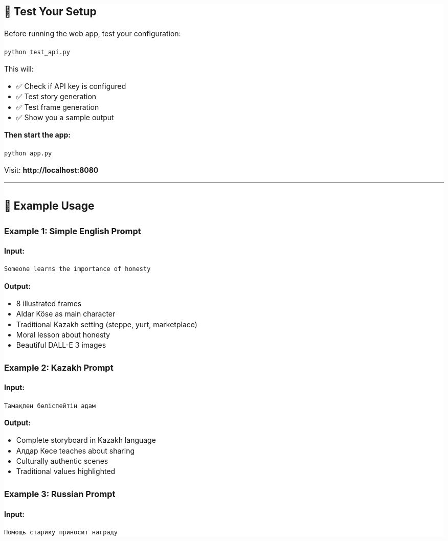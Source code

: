 
## 🧪 Test Your Setup

Before running the web app, test your configuration:

```bash
python test_api.py
```

This will:
- ✅ Check if API key is configured
- ✅ Test story generation
- ✅ Test frame generation
- ✅ Show you a sample output

**Then start the app:**
```bash
python app.py
```
Visit: **http://localhost:8080**

---

## 🌟 Example Usage

### Example 1: Simple English Prompt
**Input:**
```
Someone learns the importance of honesty
```

**Output:**
- 8 illustrated frames
- Aldar Köse as main character
- Traditional Kazakh setting (steppe, yurt, marketplace)
- Moral lesson about honesty
- Beautiful DALL-E 3 images

### Example 2: Kazakh Prompt
**Input:**
```
Тамақпен бөліспейтін адам
```

**Output:**
- Complete storyboard in Kazakh language
- Алдар Көсе teaches about sharing
- Culturally authentic scenes
- Traditional values highlighted

### Example 3: Russian Prompt
**Input:**
```
Помощь старику приносит награду
```
